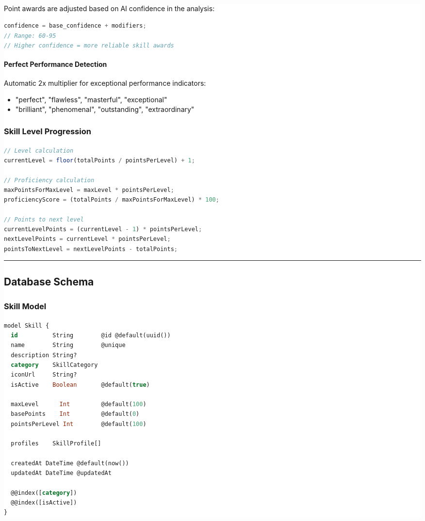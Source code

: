 Point awards are adjusted based on AI confidence in the analysis:

```javascript
confidence = base_confidence + modifiers;
// Range: 60-95
// Higher confidence = more reliable skill awards
```

#### Perfect Performance Detection

Automatic 2x multiplier for exceptional performance indicators:

- "perfect", "flawless", "masterful", "exceptional"
- "brilliant", "phenomenal", "outstanding", "extraordinary"

### Skill Level Progression

```javascript
// Level calculation
currentLevel = floor(totalPoints / pointsPerLevel) + 1;

// Proficiency calculation
maxPointsForMaxLevel = maxLevel * pointsPerLevel;
proficiencyScore = (totalPoints / maxPointsForMaxLevel) * 100;

// Points to next level
currentLevelPoints = (currentLevel - 1) * pointsPerLevel;
nextLevelPoints = currentLevel * pointsPerLevel;
pointsToNextLevel = nextLevelPoints - totalPoints;
```

---

## Database Schema

### Skill Model

```sql
model Skill {
  id          String        @id @default(uuid())
  name        String        @unique
  description String?
  category    SkillCategory
  iconUrl     String?
  isActive    Boolean       @default(true)

  maxLevel      Int         @default(100)
  basePoints    Int         @default(0)
  pointsPerLevel Int        @default(100)

  profiles    SkillProfile[]

  createdAt DateTime @default(now())
  updatedAt DateTime @updatedAt

  @@index([category])
  @@index([isActive])
}
```

